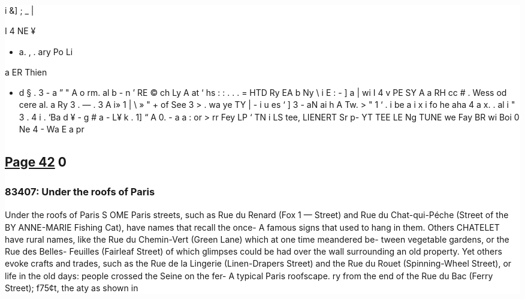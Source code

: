       
    
   
 
i &] ; _ | 
   
I 4 NE ¥ 
- a. , 
. ary Po 
Li 
      
 
       
    
    
a ER Thien 
- d § . 
3 - a ” " A 
o rm. al b - n 
’ RE © ch Ly A at ‘ hs : : . . 
. = HTD Ry EA b 
Ny \ 
i E 
: - 
 ] 
a 
| wi 
I 4 v PE SY 
A a 
RH cc # . 
Wess od cere al. 
a Ry 3 
. 
— . 3 
A 
i» 
1 
| 
\ 
» " + of See 3 > 
. wa ye TY | - i u es ‘ 
] 3 - aN ai h A Tw. > " 1 ‘ . i be a i x i fo he aha 4 a x. . al i " 3 . 4 i . ‘Ba d ¥ - 
g # a - L¥ k . 1] “ A 0. - a a : or > rr Fey LP ‘ TN i 
LS tee, LIENERT Sr p- YT TEE LE Ng TUNE we Fay BR wi Boi 0 Ne 4 - Wa E a pr 
  

## [Page 42](https://demo.humlab.umu.se/courier/083412engo.pdf#page=42) 0

### 83407: Under the roofs of Paris

Under the roofs 
of Paris 
S OME Paris streets, such as Rue du Renard (Fox 1 — 
Street) and Rue du Chat-qui-Péche (Street of the BY ANNE-MARIE 
Fishing Cat), have names that recall the once- A 
famous signs that used to hang in them. Others CHATELET 
have rural names, like the Rue du Chemin-Vert 
(Green Lane) which at one time meandered be- 
tween vegetable gardens, or the Rue des Belles- 
Feuilles (Fairleaf Street) of which glimpses could 
be had over the wall surrounding an old property. 
Yet others evoke crafts and trades, such as the 
Rue de la Lingerie (Linen-Drapers Street) and the 
Rue du Rouet (Spinning-Wheel Street), or life in 
the old days: people crossed the Seine on the fer- A typical Paris roofscape. 
ry from the end of the Rue du Bac (Ferry Street);  f75¢t, the aty as shown in 